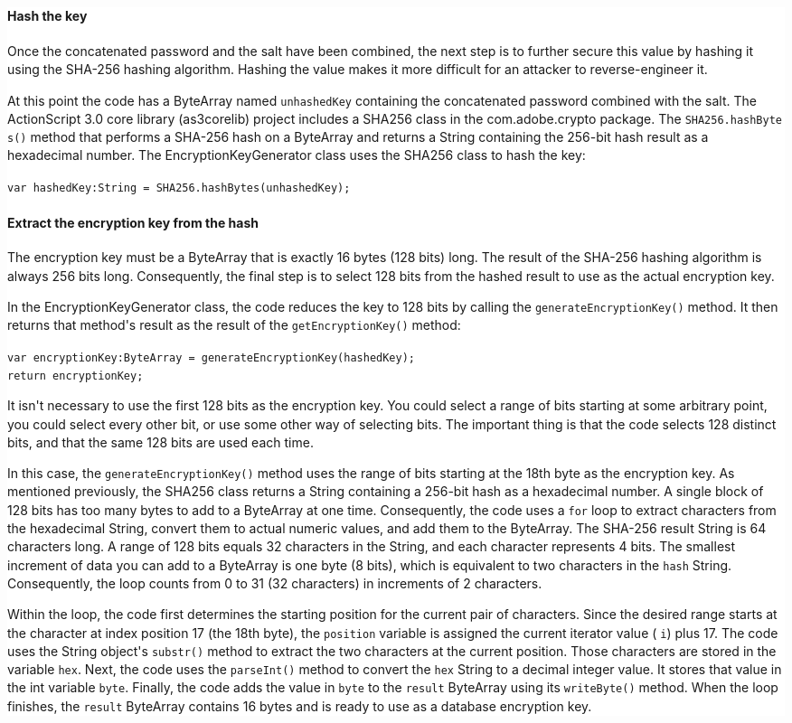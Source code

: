 #### Hash the key

Once the concatenated password and the salt have been combined, the next step is
to further secure this value by hashing it using the SHA-256 hashing algorithm.
Hashing the value makes it more difficult for an attacker to reverse-engineer
it.

At this point the code has a ByteArray named `unhashedKey` containing the
concatenated password combined with the salt. The ActionScript 3.0 core library
(as3corelib) project includes a SHA256 class in the com.adobe.crypto package.
The `SHA256.hashBytes()` method that performs a SHA-256 hash on a ByteArray and
returns a String containing the 256-bit hash result as a hexadecimal number. The
EncryptionKeyGenerator class uses the SHA256 class to hash the key:

```
var hashedKey:String = SHA256.hashBytes(unhashedKey);
```

#### Extract the encryption key from the hash

The encryption key must be a ByteArray that is exactly 16 bytes (128 bits) long.
The result of the SHA-256 hashing algorithm is always 256 bits long.
Consequently, the final step is to select 128 bits from the hashed result to use
as the actual encryption key.

In the EncryptionKeyGenerator class, the code reduces the key to 128 bits by
calling the `generateEncryptionKey()` method. It then returns that method's
result as the result of the `getEncryptionKey()` method:

```
var encryptionKey:ByteArray = generateEncryptionKey(hashedKey);
return encryptionKey;
```

It isn't necessary to use the first 128 bits as the encryption key. You could
select a range of bits starting at some arbitrary point, you could select every
other bit, or use some other way of selecting bits. The important thing is that
the code selects 128 distinct bits, and that the same 128 bits are used each
time.

In this case, the `generateEncryptionKey()` method uses the range of bits
starting at the 18th byte as the encryption key. As mentioned previously, the
SHA256 class returns a String containing a 256-bit hash as a hexadecimal number.
A single block of 128 bits has too many bytes to add to a ByteArray at one time.
Consequently, the code uses a `for` loop to extract characters from the
hexadecimal String, convert them to actual numeric values, and add them to the
ByteArray. The SHA-256 result String is 64 characters long. A range of 128 bits
equals 32 characters in the String, and each character represents 4 bits. The
smallest increment of data you can add to a ByteArray is one byte (8 bits),
which is equivalent to two characters in the `hash` String. Consequently, the
loop counts from 0 to 31 (32 characters) in increments of 2 characters.

Within the loop, the code first determines the starting position for the current
pair of characters. Since the desired range starts at the character at index
position 17 (the 18th byte), the `position` variable is assigned the current
iterator value ( `i`) plus 17. The code uses the String object's `substr()`
method to extract the two characters at the current position. Those characters
are stored in the variable `hex`. Next, the code uses the `parseInt()` method to
convert the `hex` String to a decimal integer value. It stores that value in the
int variable `byte`. Finally, the code adds the value in `byte` to the `result`
ByteArray using its `writeByte()` method. When the loop finishes, the `result`
ByteArray contains 16 bytes and is ready to use as a database encryption key.
